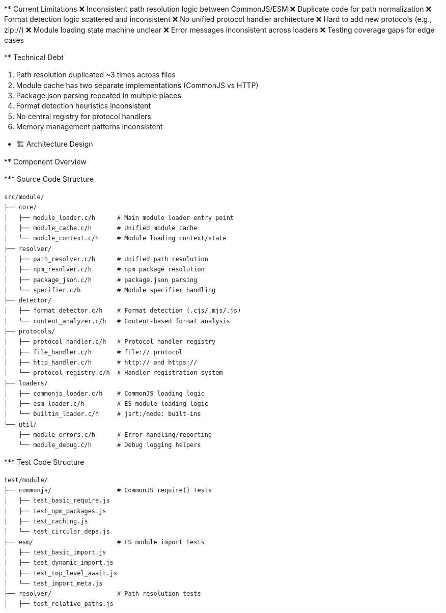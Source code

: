** Current Limitations
❌ Inconsistent path resolution logic between CommonJS/ESM
❌ Duplicate code for path normalization
❌ Format detection logic scattered and inconsistent
❌ No unified protocol handler architecture
❌ Hard to add new protocols (e.g., zip://)
❌ Module loading state machine unclear
❌ Error messages inconsistent across loaders
❌ Testing coverage gaps for edge cases

** Technical Debt
1. Path resolution duplicated ~3 times across files
2. Module cache has two separate implementations (CommonJS vs HTTP)
3. Package.json parsing repeated in multiple places
4. Format detection heuristics inconsistent
5. No central registry for protocol handlers
6. Memory management patterns inconsistent

* 🏗 Architecture Design

** Component Overview

*** Source Code Structure
```
src/module/
├── core/
│   ├── module_loader.c/h      # Main module loader entry point
│   ├── module_cache.c/h       # Unified module cache
│   └── module_context.c/h     # Module loading context/state
├── resolver/
│   ├── path_resolver.c/h      # Unified path resolution
│   ├── npm_resolver.c/h       # npm package resolution
│   ├── package_json.c/h       # package.json parsing
│   └── specifier.c/h          # Module specifier handling
├── detector/
│   ├── format_detector.c/h    # Format detection (.cjs/.mjs/.js)
│   └── content_analyzer.c/h   # Content-based format analysis
├── protocols/
│   ├── protocol_handler.c/h   # Protocol handler registry
│   ├── file_handler.c/h       # file:// protocol
│   ├── http_handler.c/h       # http:// and https://
│   └── protocol_registry.c/h  # Handler registration system
├── loaders/
│   ├── commonjs_loader.c/h    # CommonJS loading logic
│   ├── esm_loader.c/h         # ES module loading logic
│   └── builtin_loader.c/h     # jsrt:/node: built-ins
└── util/
    ├── module_errors.c/h      # Error handling/reporting
    └── module_debug.c/h       # Debug logging helpers
```

*** Test Code Structure
```
test/module/
├── commonjs/                  # CommonJS require() tests
│   ├── test_basic_require.js
│   ├── test_npm_packages.js
│   ├── test_caching.js
│   └── test_circular_deps.js
├── esm/                       # ES module import tests
│   ├── test_basic_import.js
│   ├── test_dynamic_import.js
│   ├── test_top_level_await.js
│   └── test_import_meta.js
├── resolver/                  # Path resolution tests
│   ├── test_relative_paths.js
```